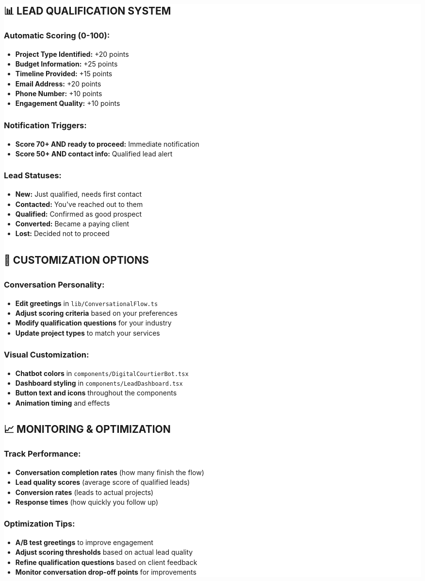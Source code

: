 ## 📊 **LEAD QUALIFICATION SYSTEM**

### **Automatic Scoring (0-100):**
- **Project Type Identified:** +20 points
- **Budget Information:** +25 points
- **Timeline Provided:** +15 points
- **Email Address:** +20 points
- **Phone Number:** +10 points
- **Engagement Quality:** +10 points

### **Notification Triggers:**
- **Score 70+ AND ready to proceed:** Immediate notification
- **Score 50+ AND contact info:** Qualified lead alert

### **Lead Statuses:**
- **New:** Just qualified, needs first contact
- **Contacted:** You've reached out to them
- **Qualified:** Confirmed as good prospect
- **Converted:** Became a paying client
- **Lost:** Decided not to proceed

## 🎨 **CUSTOMIZATION OPTIONS**

### **Conversation Personality:**
- **Edit greetings** in `lib/ConversationalFlow.ts`
- **Adjust scoring criteria** based on your preferences
- **Modify qualification questions** for your industry
- **Update project types** to match your services

### **Visual Customization:**
- **Chatbot colors** in `components/DigitalCourtierBot.tsx`
- **Dashboard styling** in `components/LeadDashboard.tsx`
- **Button text and icons** throughout the components
- **Animation timing** and effects

## 📈 **MONITORING & OPTIMIZATION**

### **Track Performance:**
- **Conversation completion rates** (how many finish the flow)
- **Lead quality scores** (average score of qualified leads)
- **Conversion rates** (leads to actual projects)
- **Response times** (how quickly you follow up)

### **Optimization Tips:**
- **A/B test greetings** to improve engagement
- **Adjust scoring thresholds** based on actual lead quality
- **Refine qualification questions** based on client feedback
- **Monitor conversation drop-off points** for improvements

